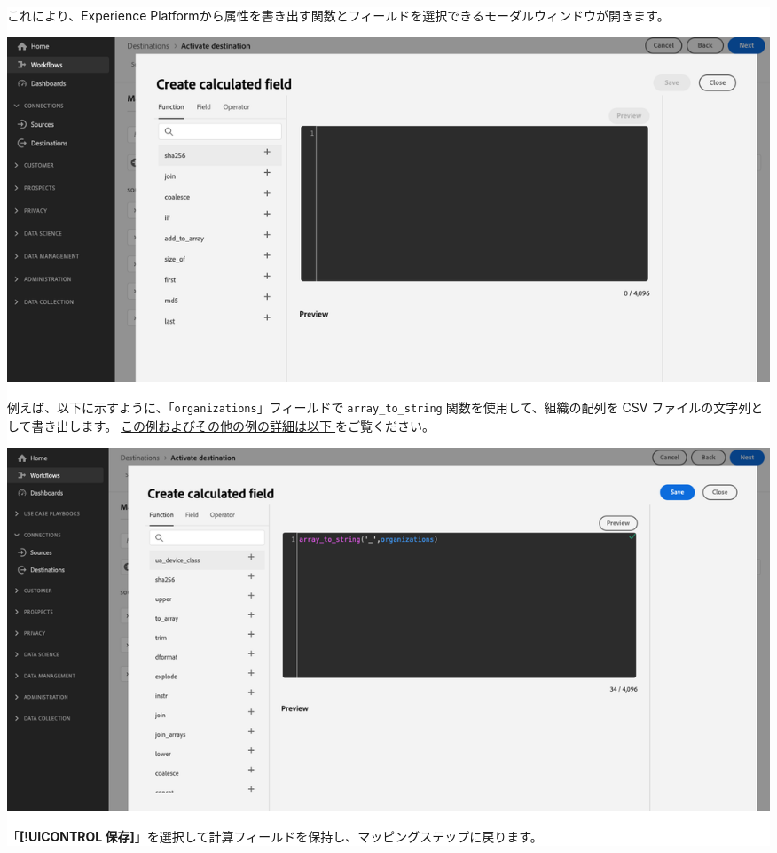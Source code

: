 
これにより、Experience Platformから属性を書き出す関数とフィールドを選択できるモーダルウィンドウが開きます。

![ 関数がまだ選択されていない計算フィールド機能のモーダルウィンドウ。](/help/destinations/assets/ui/export-arrays-calculated-fields/add-calculated-fields-2.png)

例えば、以下に示すように、「`organizations`」フィールドで `array_to_string` 関数を使用して、組織の配列を CSV ファイルの文字列として書き出します。 [ この例およびその他の例の詳細は以下 ](#array-to-string-function-export-arrays) をご覧ください。

![ 文字列配列関数が選択された計算フィールド機能のモーダルウィンドウ。](/help/destinations/assets/ui/export-arrays-calculated-fields/add-calculated-fields-3.png)

「**[!UICONTROL 保存]**」を選択して計算フィールドを保持し、マッピングステップに戻ります。
